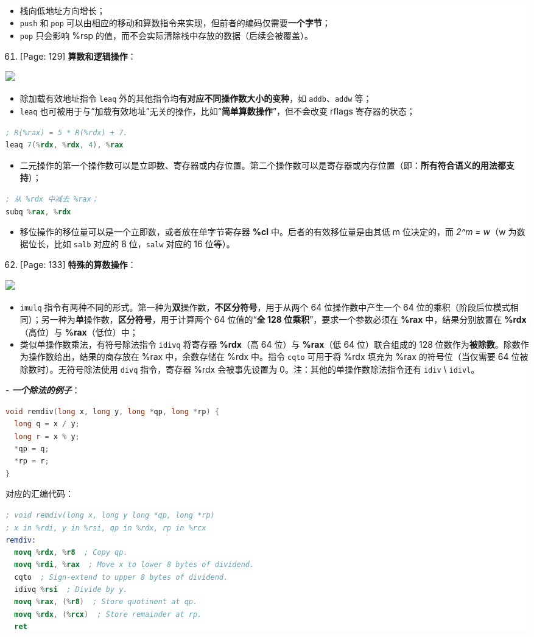 * 栈向低地址方向增长；
* `push` 和 `pop` 可以由相应的移动和算数指令来实现，但前者的编码仅需要**一个字节**；
* `pop` 只会影响 %rsp 的值，而不会实际清除栈中存放的数据（后续会被覆盖）。

61. [Page: 129] **算数和逻辑操作**：

![](27.png)

* 除加载有效地址指令 `leaq` 外的其他指令均**有对应不同操作数大小的变种**，如 `addb`、`addw` 等；
* `leaq` 也可被用于与“加载有效地址”无关的操作，比如“**简单算数操作**”，但不会改变 rflags 寄存器的状态；

```nasm
; R(%rax) = 5 * R(%rdx) + 7.
leaq 7(%rdx, %rdx, 4), %rax
```

* 二元操作的第一个操作数可以是立即数、寄存器或内存位置。第二个操作数可以是寄存器或内存位置（即：**所有符合语义的用法都支持**）；

```nasm
; 从 %rdx 中减去 %rax；
subq %rax, %rdx
```

* 移位操作的移位量可以是一个立即数，或者放在单字节寄存器 **%cl** 中。后者的有效移位量是由其低 m 位决定的，而 *2^m = w*（w 为数据位长，比如 `salb` 对应的 8 位，`salw` 对应的 16 位等）。

62. [Page: 133] **特殊的算数操作**：

![](28.png)

* `imulq` 指令有两种不同的形式。第一种为**双**操作数，**不区分符号**，用于从两个 64 位操作数中产生一个 64 位的乘积（阶段后位模式相同）；另一种为**单**操作数，**区分符号**，用于计算两个 64 位值的“**全 128 位乘积**”，要求一个参数必须在 **%rax** 中，结果分别放置在 **%rdx**（高位）与 **%rax**（低位）中；
* 类似单操作数乘法，有符号除法指令 `idivq` 将寄存器 **%rdx**（高 64 位）与 **%rax**（低 64 位）联合组成的 128 位数作为**被除数**。除数作为操作数给出，结果的商存放在 %rax 中，余数存储在 %rdx 中。指令 `cqto` 可用于将 %rdx 填充为 %rax 的符号位（当仅需要 64 位被除数时）。无符号除法使用 `divq` 指令，寄存器 %rdx 会被事先设置为 0。注：其他的单操作数除法指令还有 `idiv` \ `idivl`。

\- ***一个除法的例子***：

```c
void remdiv(long x, long y, long *qp, long *rp) {
  long q = x / y;
  long r = x % y;
  *qp = q;
  *rp = r;
}
```

对应的汇编代码：

```nasm
; void remdiv(long x, long y long *qp, long *rp)
; x in %rdi, y in %rsi, qp in %rdx, rp in %rcx
remdiv:
  movq %rdx, %r8  ; Copy qp.
  movq %rdi, %rax  ; Move x to lower 8 bytes of dividend.
  cqto  ; Sign-extend to upper 8 bytes of dividend.
  idivq %rsi  ; Divide by y.
  movq %rax, (%r8)  ; Store quotinent at qp.
  movq %rdx, (%rcx)  ; Store remainder at rp.
  ret
```
